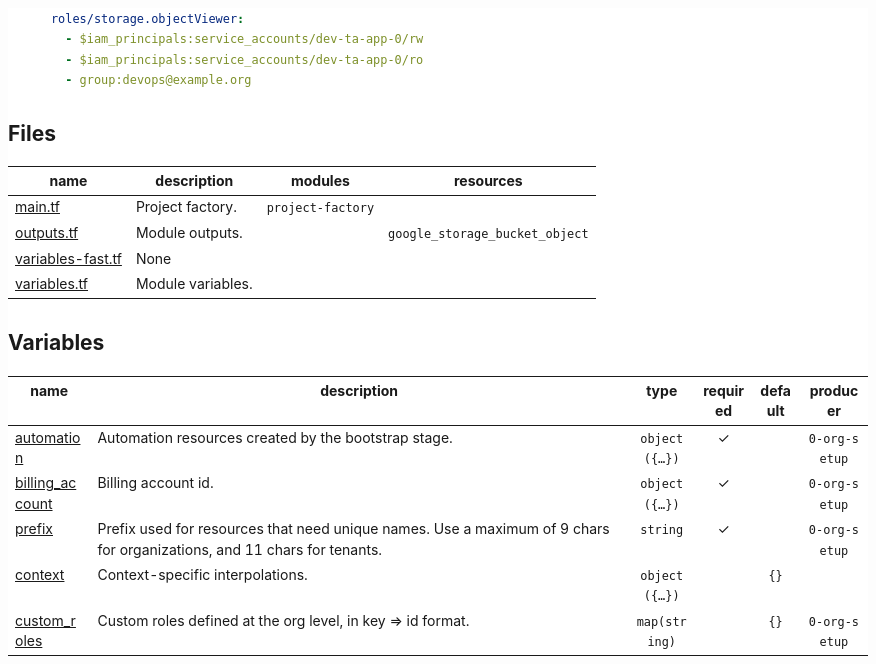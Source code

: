 ```yaml
      roles/storage.objectViewer:
        - $iam_principals:service_accounts/dev-ta-app-0/rw
        - $iam_principals:service_accounts/dev-ta-app-0/ro
        - group:devops@example.org
```



## Files

| name | description | modules | resources |
|---|---|---|---|
| [main.tf](./main.tf) | Project factory. | <code>project-factory</code> |  |
| [outputs.tf](./outputs.tf) | Module outputs. |  | <code>google_storage_bucket_object</code> |
| [variables-fast.tf](./variables-fast.tf) | None |  |  |
| [variables.tf](./variables.tf) | Module variables. |  |  |

## Variables

| name | description | type | required | default | producer |
|---|---|:---:|:---:|:---:|:---:|
| [automation](variables-fast.tf#L17) | Automation resources created by the bootstrap stage. | <code title="object&#40;&#123;&#10;  outputs_bucket &#61; string&#10;&#125;&#41;">object&#40;&#123;&#8230;&#125;&#41;</code> | ✓ |  | <code>0-org-setup</code> |
| [billing_account](variables-fast.tf#L26) | Billing account id. | <code title="object&#40;&#123;&#10;  id &#61; string&#10;&#125;&#41;">object&#40;&#123;&#8230;&#125;&#41;</code> | ✓ |  | <code>0-org-setup</code> |
| [prefix](variables-fast.tf#L92) | Prefix used for resources that need unique names. Use a maximum of 9 chars for organizations, and 11 chars for tenants. | <code>string</code> | ✓ |  | <code>0-org-setup</code> |
| [context](variables.tf#L17) | Context-specific interpolations. | <code title="object&#40;&#123;&#10;  condition_vars        &#61; optional&#40;map&#40;map&#40;string&#41;&#41;, &#123;&#125;&#41;&#10;  custom_roles          &#61; optional&#40;map&#40;string&#41;, &#123;&#125;&#41;&#10;  folder_ids            &#61; optional&#40;map&#40;string&#41;, &#123;&#125;&#41;&#10;  iam_principals        &#61; optional&#40;map&#40;string&#41;, &#123;&#125;&#41;&#10;  kms_keys              &#61; optional&#40;map&#40;string&#41;, &#123;&#125;&#41;&#10;  locations             &#61; optional&#40;map&#40;string&#41;, &#123;&#125;&#41;&#10;  notification_channels &#61; optional&#40;map&#40;string&#41;, &#123;&#125;&#41;&#10;  project_ids           &#61; optional&#40;map&#40;string&#41;, &#123;&#125;&#41;&#10;  tag_values            &#61; optional&#40;map&#40;string&#41;, &#123;&#125;&#41;&#10;  vpc_host_projects     &#61; optional&#40;map&#40;string&#41;, &#123;&#125;&#41;&#10;  vpc_sc_perimeters     &#61; optional&#40;map&#40;string&#41;, &#123;&#125;&#41;&#10;&#125;&#41;">object&#40;&#123;&#8230;&#125;&#41;</code> |  | <code>&#123;&#125;</code> |  |
| [custom_roles](variables-fast.tf#L34) | Custom roles defined at the org level, in key => id format. | <code>map&#40;string&#41;</code> |  | <code>&#123;&#125;</code> | <code>0-org-setup</code> |